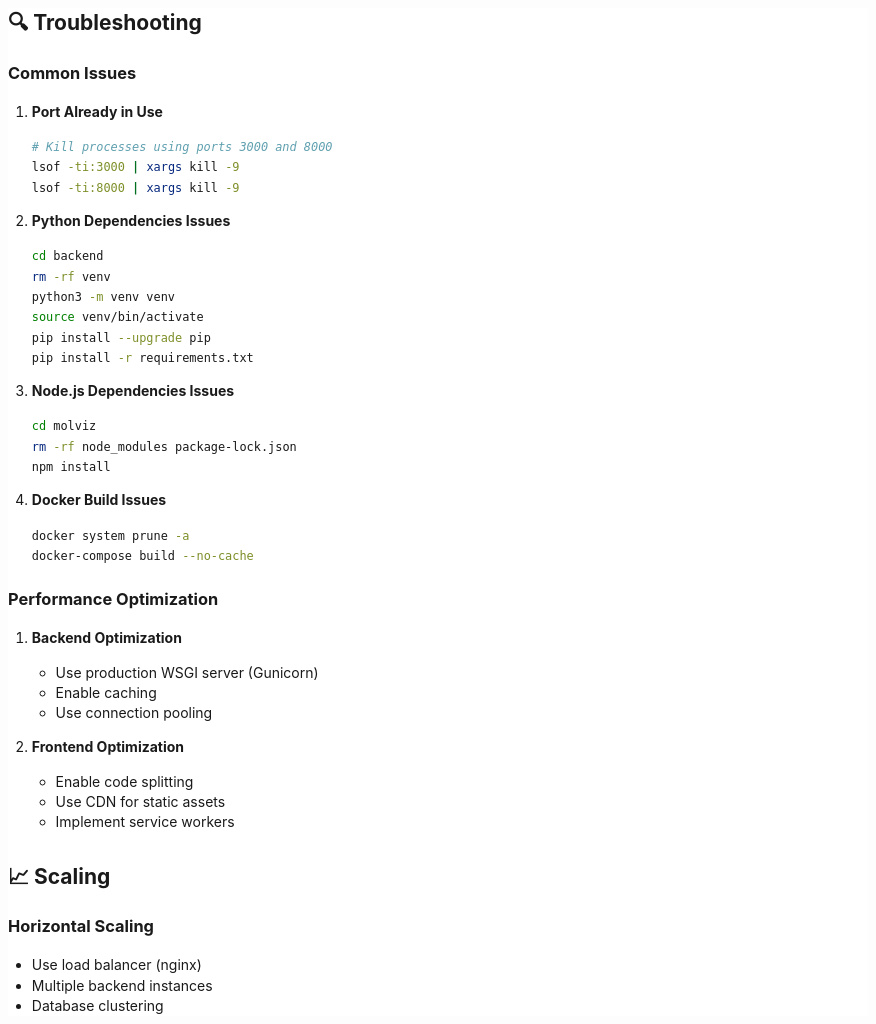 ## 🔍 Troubleshooting

### Common Issues

1. **Port Already in Use**
   ```bash
   # Kill processes using ports 3000 and 8000
   lsof -ti:3000 | xargs kill -9
   lsof -ti:8000 | xargs kill -9
   ```

2. **Python Dependencies Issues**
   ```bash
   cd backend
   rm -rf venv
   python3 -m venv venv
   source venv/bin/activate
   pip install --upgrade pip
   pip install -r requirements.txt
   ```

3. **Node.js Dependencies Issues**
   ```bash
   cd molviz
   rm -rf node_modules package-lock.json
   npm install
   ```

4. **Docker Build Issues**
   ```bash
   docker system prune -a
   docker-compose build --no-cache
   ```

### Performance Optimization

1. **Backend Optimization**
   - Use production WSGI server (Gunicorn)
   - Enable caching
   - Use connection pooling

2. **Frontend Optimization**
   - Enable code splitting
   - Use CDN for static assets
   - Implement service workers

## 📈 Scaling

### Horizontal Scaling
- Use load balancer (nginx)
- Multiple backend instances
- Database clustering

